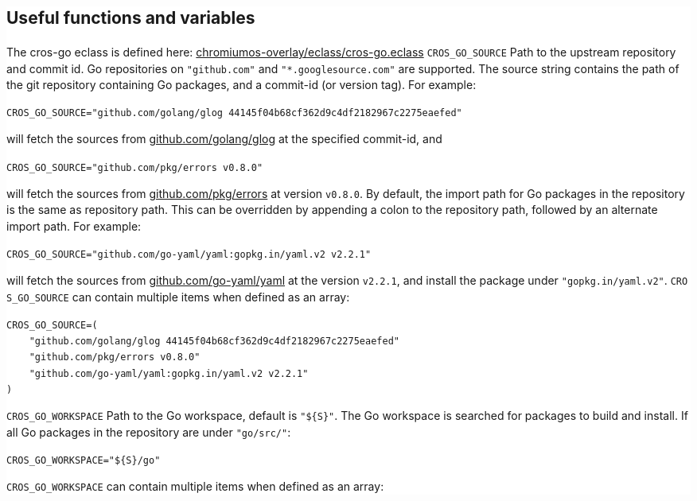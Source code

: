 ## **Useful functions and variables**

The cros-go eclass is defined here:
[chromiumos-overlay/eclass/cros-go.eclass](https://chromium.googlesource.com/chromiumos/overlays/chromiumos-overlay/+/HEAD/eclass/cros-go.eclass)
`CROS_GO_SOURCE`                Path to the upstream repository and commit id.
Go repositories on `"github.com"` and `"*.googlesource.com"` are supported.
The source string contains the path of the git repository containing Go
packages, and a commit-id (or version tag).
For example:

```none
CROS_GO_SOURCE="github.com/golang/glog 44145f04b68cf362d9c4df2182967c2275eaefed"
```

will fetch the sources from
[github.com/golang/glog](https://github.com/golang/glog) at the specified
commit-id, and

```none
CROS_GO_SOURCE="github.com/pkg/errors v0.8.0"
```

will fetch the sources from
[github.com/pkg/errors](https://github.com/pkg/errors) at version `v0.8.0`.
By default, the import path for Go packages in the repository is the same as
repository path. This can be overridden by appending a colon to the repository
path, followed by an alternate import path.
For example:

```none
CROS_GO_SOURCE="github.com/go-yaml/yaml:gopkg.in/yaml.v2 v2.2.1"
```

will fetch the sources from
[github.com/go-yaml/yaml](https://github.com/go-yaml/yaml) at the version
`v2.2.1`, and install the package under `"gopkg.in/yaml.v2"`.
`CROS_GO_SOURCE` can contain multiple items when defined as an array:

```none
CROS_GO_SOURCE=(
    "github.com/golang/glog 44145f04b68cf362d9c4df2182967c2275eaefed"
    "github.com/pkg/errors v0.8.0"
    "github.com/go-yaml/yaml:gopkg.in/yaml.v2 v2.2.1"
)
```

`CROS_GO_WORKSPACE`             Path to the Go workspace, default is `"${S}"`.
The Go workspace is searched for packages to build and install.  If all Go
packages in the repository are under `"go/src/"`:

```none
CROS_GO_WORKSPACE="${S}/go"
```

`CROS_GO_WORKSPACE` can contain multiple items when defined as an array:
